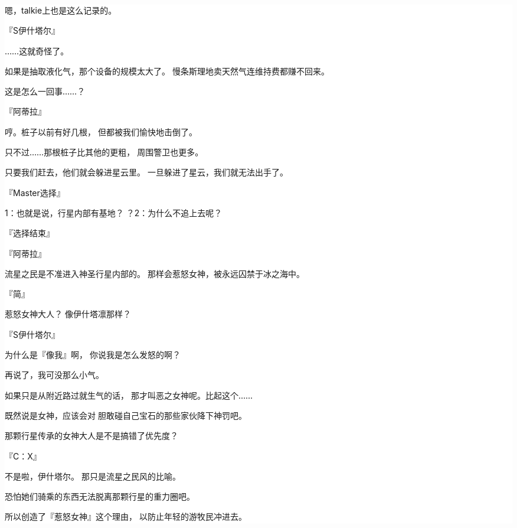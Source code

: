 嗯，talkie上也是这么记录的。

『S伊什塔尔』

……这就奇怪了。

如果是抽取液化气，那个设备的规模太大了。
慢条斯理地卖天然气连维持费都赚不回来。

这是怎么一回事……？

『阿蒂拉』

哼。桩子以前有好几根，
但都被我们愉快地击倒了。

只不过……那根桩子比其他的更粗，
周围警卫也更多。

只要我们赶去，他们就会躲进星云里。
一旦躲进了星云，我们就无法出手了。

『Master选择』

1：也就是说，行星内部有基地？
？2：为什么不追上去呢？

『选择结束』

『阿蒂拉』

流星之民是不准进入神圣行星内部的。
那样会惹怒女神，被永远囚禁于冰之海中。

『简』

惹怒女神大人？
像伊什塔凛那样？

『S伊什塔尔』

为什么是『像我』啊，
你说我是怎么发怒的啊？

再说了，我可没那么小气。

如果只是从附近路过就生气的话，
那才叫恶之女神呢。比起这个……

既然说是女神，应该会对
胆敢碰自己宝石的那些家伙降下神罚吧。

那颗行星传承的女神大人是不是搞错了优先度？

『C：X』

不是啦，伊什塔尔。
那只是流星之民风的比喻。

恐怕她们骑乘的东西无法脱离那颗行星的重力圈吧。

所以创造了『惹怒女神』这个理由，
以防止年轻的游牧民冲进去。
